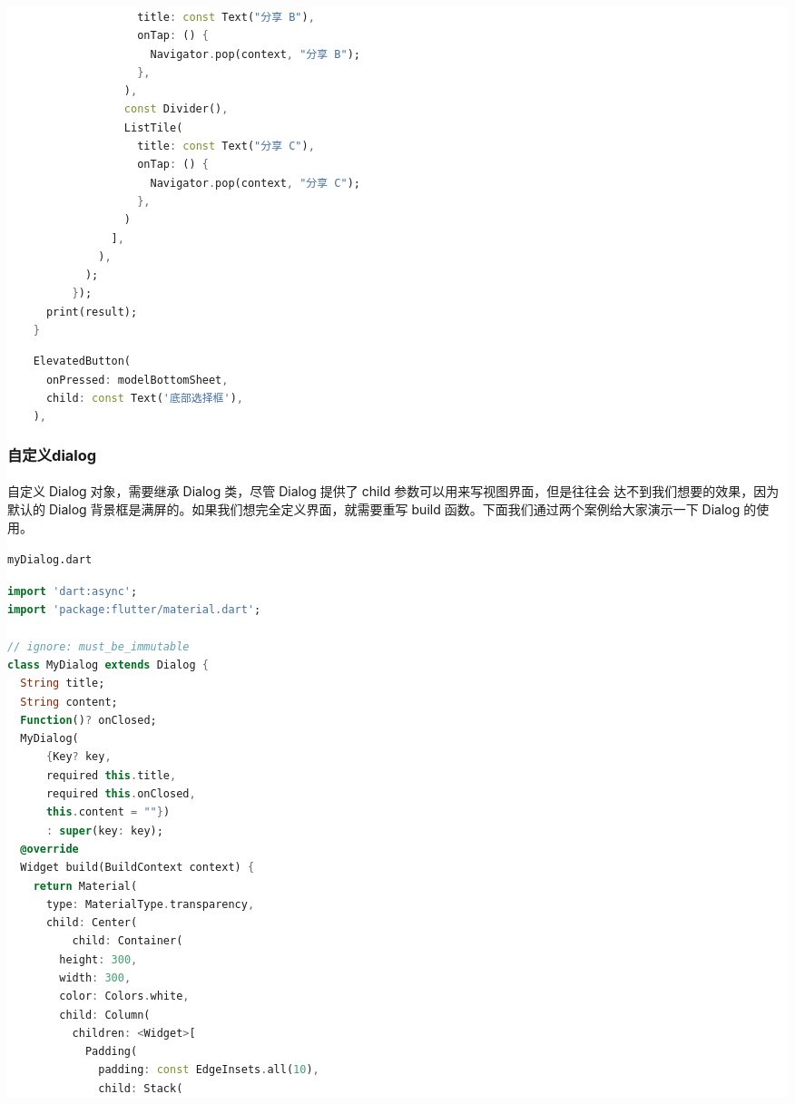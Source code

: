 ```dart
                    title: const Text("分享 B"),
                    onTap: () {
                      Navigator.pop(context, "分享 B");
                    },
                  ),
                  const Divider(),
                  ListTile(
                    title: const Text("分享 C"),
                    onTap: () {
                      Navigator.pop(context, "分享 C");
                    },
                  )
                ],
              ),
            );
          });
      print(result);
    }

```

```dart
    ElevatedButton(
      onPressed: modelBottomSheet,
      child: const Text('底部选择框'),
    ),
```

### 自定义dialog

自定义 Dialog 对象，需要继承 Dialog 类，尽管 Dialog 提供了 child 参数可以用来写视图界面，但是往往会
达不到我们想要的效果，因为默认的 Dialog 背景框是满屏的。如果我们想完全定义界面，就需要重写
build 函数。下面我们通过两个案例给大家演示一下 Dialog 的使用。

`myDialog.dart`

```dart
import 'dart:async';
import 'package:flutter/material.dart';

// ignore: must_be_immutable
class MyDialog extends Dialog {
  String title;
  String content;
  Function()? onClosed;
  MyDialog(
      {Key? key,
      required this.title,
      required this.onClosed,
      this.content = ""})
      : super(key: key);
  @override
  Widget build(BuildContext context) {
    return Material(
      type: MaterialType.transparency,
      child: Center(
          child: Container(
        height: 300,
        width: 300,
        color: Colors.white,
        child: Column(
          children: <Widget>[
            Padding(
              padding: const EdgeInsets.all(10),
              child: Stack(
```
